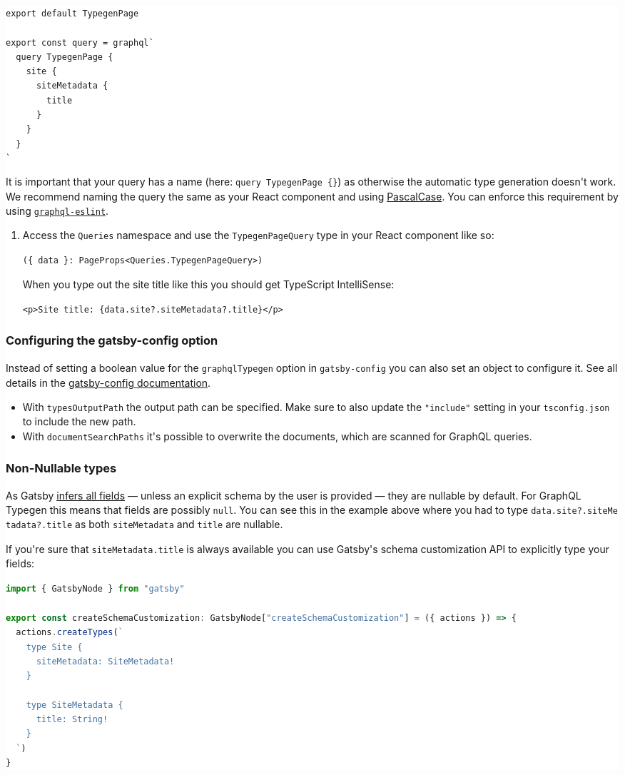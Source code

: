    ```tsx:title=src/pages/typegen.tsx
   export default TypegenPage

   export const query = graphql`
     query TypegenPage {
       site {
         siteMetadata {
           title
         }
       }
     }
   `
   ```

   It is important that your query has a name (here: `query TypegenPage {}`) as otherwise the automatic type generation doesn't work. We recommend naming the query the same as your React component and using [PascalCase](https://en.wiktionary.org/wiki/Pascal_case). You can enforce this requirement by using [`graphql-eslint`](#graphql-eslint).

1. Access the `Queries` namespace and use the `TypegenPageQuery` type in your React component like so:

   ```tsx
   ({ data }: PageProps<Queries.TypegenPageQuery>)
   ```

   When you type out the site title like this you should get TypeScript IntelliSense:

   ```tsx
   <p>Site title: {data.site?.siteMetadata?.title}</p>
   ```

### Configuring the gatsby-config option

Instead of setting a boolean value for the `graphqlTypegen` option in `gatsby-config` you can also set an object to configure it. See all details in the [gatsby-config documentation](/docs/reference/config-files/gatsby-config/#graphqltypegen).

- With `typesOutputPath` the output path can be specified. Make sure to also update the `"include"` setting in your `tsconfig.json` to include the new path.
- With `documentSearchPaths` it's possible to overwrite the documents, which are scanned for GraphQL queries.

### Non-Nullable types

As Gatsby [infers all fields](/docs/glossary#inference) — unless an explicit schema by the user is provided — they are nullable by default. For GraphQL Typegen this means that fields are possibly `null`. You can see this in the example above where you had to type `data.site?.siteMetadata?.title` as both `siteMetadata` and `title` are nullable.

If you're sure that `siteMetadata.title` is always available you can use Gatsby's schema customization API to explicitly type your fields:

```ts:title=gatsby-node.ts
import { GatsbyNode } from "gatsby"

export const createSchemaCustomization: GatsbyNode["createSchemaCustomization"] = ({ actions }) => {
  actions.createTypes(`
    type Site {
      siteMetadata: SiteMetadata!
    }

    type SiteMetadata {
      title: String!
    }
  `)
}
```
